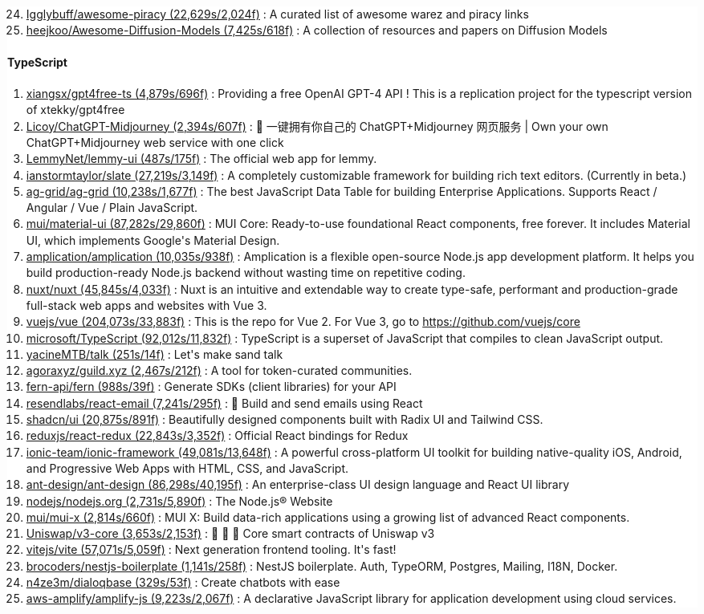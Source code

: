 24. [Igglybuff/awesome-piracy (22,629s/2,024f)](https://github.com/Igglybuff/awesome-piracy) : A curated list of awesome warez and piracy links
25. [heejkoo/Awesome-Diffusion-Models (7,425s/618f)](https://github.com/heejkoo/Awesome-Diffusion-Models) : A collection of resources and papers on Diffusion Models

#### TypeScript
1. [xiangsx/gpt4free-ts (4,879s/696f)](https://github.com/xiangsx/gpt4free-ts) : Providing a free OpenAI GPT-4 API ! This is a replication project for the typescript version of xtekky/gpt4free
2. [Licoy/ChatGPT-Midjourney (2,394s/607f)](https://github.com/Licoy/ChatGPT-Midjourney) : 🎨 一键拥有你自己的 ChatGPT+Midjourney 网页服务 | Own your own ChatGPT+Midjourney web service with one click
3. [LemmyNet/lemmy-ui (487s/175f)](https://github.com/LemmyNet/lemmy-ui) : The official web app for lemmy.
4. [ianstormtaylor/slate (27,219s/3,149f)](https://github.com/ianstormtaylor/slate) : A completely customizable framework for building rich text editors. (Currently in beta.)
5. [ag-grid/ag-grid (10,238s/1,677f)](https://github.com/ag-grid/ag-grid) : The best JavaScript Data Table for building Enterprise Applications. Supports React / Angular / Vue / Plain JavaScript.
6. [mui/material-ui (87,282s/29,860f)](https://github.com/mui/material-ui) : MUI Core: Ready-to-use foundational React components, free forever. It includes Material UI, which implements Google's Material Design.
7. [amplication/amplication (10,035s/938f)](https://github.com/amplication/amplication) : Amplication is a flexible open-source Node.js app development platform. It helps you build production-ready Node.js backend without wasting time on repetitive coding.
8. [nuxt/nuxt (45,845s/4,033f)](https://github.com/nuxt/nuxt) : Nuxt is an intuitive and extendable way to create type-safe, performant and production-grade full-stack web apps and websites with Vue 3.
9. [vuejs/vue (204,073s/33,883f)](https://github.com/vuejs/vue) : This is the repo for Vue 2. For Vue 3, go to https://github.com/vuejs/core
10. [microsoft/TypeScript (92,012s/11,832f)](https://github.com/microsoft/TypeScript) : TypeScript is a superset of JavaScript that compiles to clean JavaScript output.
11. [yacineMTB/talk (251s/14f)](https://github.com/yacineMTB/talk) : Let's make sand talk
12. [agoraxyz/guild.xyz (2,467s/212f)](https://github.com/agoraxyz/guild.xyz) : A tool for token-curated communities.
13. [fern-api/fern (988s/39f)](https://github.com/fern-api/fern) : Generate SDKs (client libraries) for your API
14. [resendlabs/react-email (7,241s/295f)](https://github.com/resendlabs/react-email) : 💌 Build and send emails using React
15. [shadcn/ui (20,875s/891f)](https://github.com/shadcn/ui) : Beautifully designed components built with Radix UI and Tailwind CSS.
16. [reduxjs/react-redux (22,843s/3,352f)](https://github.com/reduxjs/react-redux) : Official React bindings for Redux
17. [ionic-team/ionic-framework (49,081s/13,648f)](https://github.com/ionic-team/ionic-framework) : A powerful cross-platform UI toolkit for building native-quality iOS, Android, and Progressive Web Apps with HTML, CSS, and JavaScript.
18. [ant-design/ant-design (86,298s/40,195f)](https://github.com/ant-design/ant-design) : An enterprise-class UI design language and React UI library
19. [nodejs/nodejs.org (2,731s/5,890f)](https://github.com/nodejs/nodejs.org) : The Node.js® Website
20. [mui/mui-x (2,814s/660f)](https://github.com/mui/mui-x) : MUI X: Build data-rich applications using a growing list of advanced React components.
21. [Uniswap/v3-core (3,653s/2,153f)](https://github.com/Uniswap/v3-core) : 🦄 🦄 🦄 Core smart contracts of Uniswap v3
22. [vitejs/vite (57,071s/5,059f)](https://github.com/vitejs/vite) : Next generation frontend tooling. It's fast!
23. [brocoders/nestjs-boilerplate (1,141s/258f)](https://github.com/brocoders/nestjs-boilerplate) : NestJS boilerplate. Auth, TypeORM, Postgres, Mailing, I18N, Docker.
24. [n4ze3m/dialoqbase (329s/53f)](https://github.com/n4ze3m/dialoqbase) : Create chatbots with ease
25. [aws-amplify/amplify-js (9,223s/2,067f)](https://github.com/aws-amplify/amplify-js) : A declarative JavaScript library for application development using cloud services.
